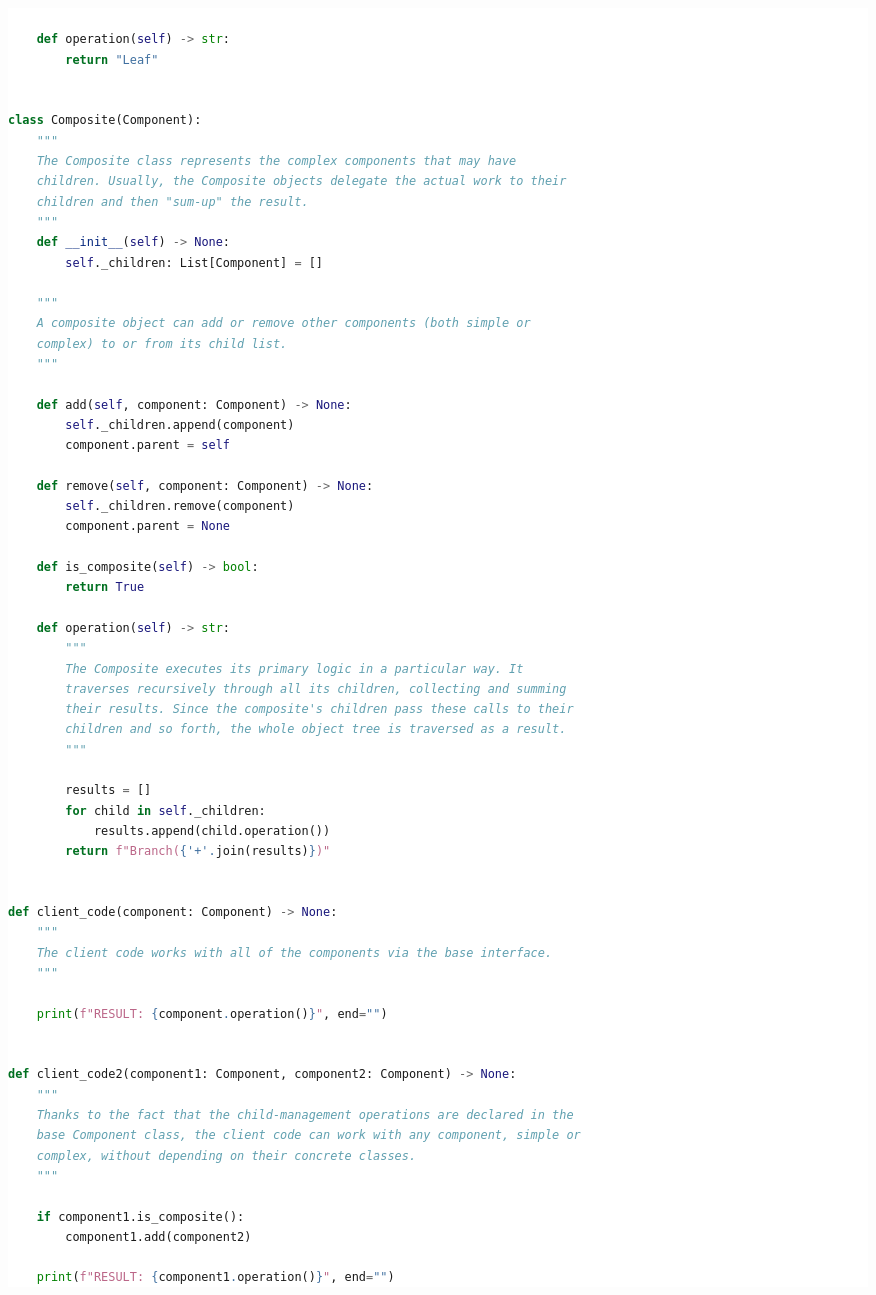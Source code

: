 ```python

    def operation(self) -> str:
        return "Leaf"


class Composite(Component):
    """
    The Composite class represents the complex components that may have
    children. Usually, the Composite objects delegate the actual work to their
    children and then "sum-up" the result.
    """
    def __init__(self) -> None:
        self._children: List[Component] = []

    """
    A composite object can add or remove other components (both simple or
    complex) to or from its child list.
    """

    def add(self, component: Component) -> None:
        self._children.append(component)
        component.parent = self

    def remove(self, component: Component) -> None:
        self._children.remove(component)
        component.parent = None

    def is_composite(self) -> bool:
        return True

    def operation(self) -> str:
        """
        The Composite executes its primary logic in a particular way. It
        traverses recursively through all its children, collecting and summing
        their results. Since the composite's children pass these calls to their
        children and so forth, the whole object tree is traversed as a result.
        """

        results = []
        for child in self._children:
            results.append(child.operation())
        return f"Branch({'+'.join(results)})"


def client_code(component: Component) -> None:
    """
    The client code works with all of the components via the base interface.
    """

    print(f"RESULT: {component.operation()}", end="")


def client_code2(component1: Component, component2: Component) -> None:
    """
    Thanks to the fact that the child-management operations are declared in the
    base Component class, the client code can work with any component, simple or
    complex, without depending on their concrete classes.
    """

    if component1.is_composite():
        component1.add(component2)

    print(f"RESULT: {component1.operation()}", end="")
```